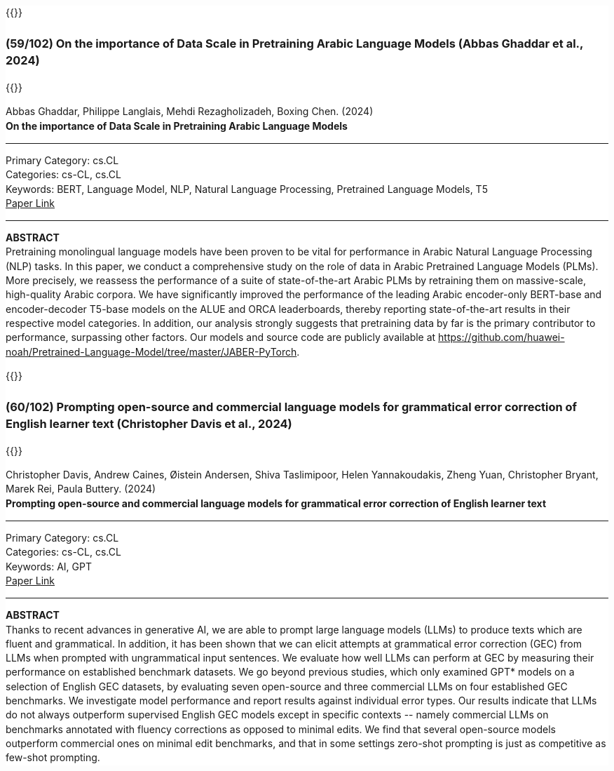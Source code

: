 {{</citation>}}


### (59/102) On the importance of Data Scale in Pretraining Arabic Language Models (Abbas Ghaddar et al., 2024)

{{<citation>}}

Abbas Ghaddar, Philippe Langlais, Mehdi Rezagholizadeh, Boxing Chen. (2024)  
**On the importance of Data Scale in Pretraining Arabic Language Models**  

---
Primary Category: cs.CL  
Categories: cs-CL, cs.CL  
Keywords: BERT, Language Model, NLP, Natural Language Processing, Pretrained Language Models, T5  
[Paper Link](http://arxiv.org/abs/2401.07760v1)  

---


**ABSTRACT**  
Pretraining monolingual language models have been proven to be vital for performance in Arabic Natural Language Processing (NLP) tasks. In this paper, we conduct a comprehensive study on the role of data in Arabic Pretrained Language Models (PLMs). More precisely, we reassess the performance of a suite of state-of-the-art Arabic PLMs by retraining them on massive-scale, high-quality Arabic corpora. We have significantly improved the performance of the leading Arabic encoder-only BERT-base and encoder-decoder T5-base models on the ALUE and ORCA leaderboards, thereby reporting state-of-the-art results in their respective model categories. In addition, our analysis strongly suggests that pretraining data by far is the primary contributor to performance, surpassing other factors. Our models and source code are publicly available at https://github.com/huawei-noah/Pretrained-Language-Model/tree/master/JABER-PyTorch.

{{</citation>}}


### (60/102) Prompting open-source and commercial language models for grammatical error correction of English learner text (Christopher Davis et al., 2024)

{{<citation>}}

Christopher Davis, Andrew Caines, Øistein Andersen, Shiva Taslimipoor, Helen Yannakoudakis, Zheng Yuan, Christopher Bryant, Marek Rei, Paula Buttery. (2024)  
**Prompting open-source and commercial language models for grammatical error correction of English learner text**  

---
Primary Category: cs.CL  
Categories: cs-CL, cs.CL  
Keywords: AI, GPT  
[Paper Link](http://arxiv.org/abs/2401.07702v1)  

---


**ABSTRACT**  
Thanks to recent advances in generative AI, we are able to prompt large language models (LLMs) to produce texts which are fluent and grammatical. In addition, it has been shown that we can elicit attempts at grammatical error correction (GEC) from LLMs when prompted with ungrammatical input sentences. We evaluate how well LLMs can perform at GEC by measuring their performance on established benchmark datasets. We go beyond previous studies, which only examined GPT* models on a selection of English GEC datasets, by evaluating seven open-source and three commercial LLMs on four established GEC benchmarks. We investigate model performance and report results against individual error types. Our results indicate that LLMs do not always outperform supervised English GEC models except in specific contexts -- namely commercial LLMs on benchmarks annotated with fluency corrections as opposed to minimal edits. We find that several open-source models outperform commercial ones on minimal edit benchmarks, and that in some settings zero-shot prompting is just as competitive as few-shot prompting.

